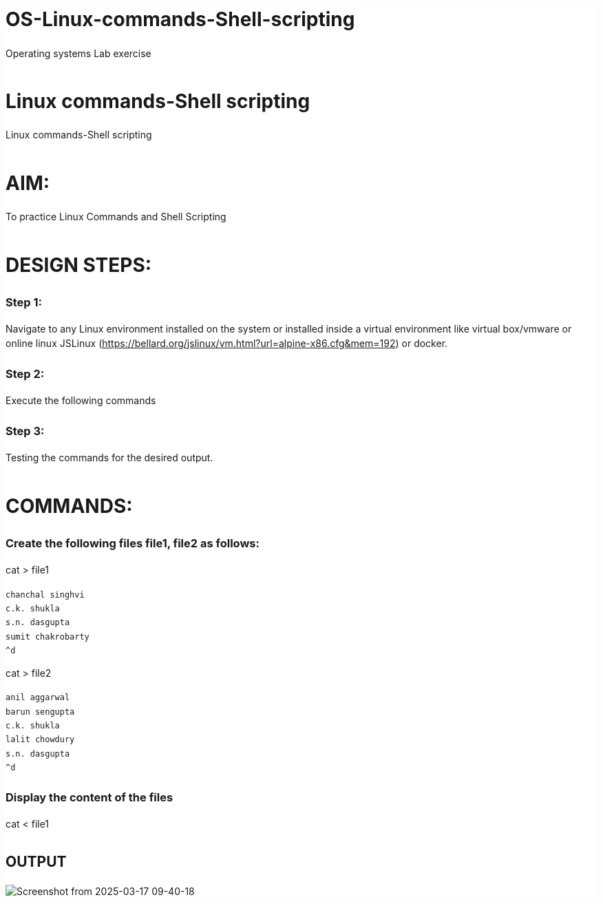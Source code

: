 # OS-Linux-commands-Shell-scripting
Operating systems Lab exercise
# Linux commands-Shell scripting
Linux commands-Shell scripting

# AIM:
To practice Linux Commands and Shell Scripting

# DESIGN STEPS:

### Step 1:

Navigate to any Linux environment installed on the system or installed inside a virtual environment like virtual box/vmware or online linux JSLinux (https://bellard.org/jslinux/vm.html?url=alpine-x86.cfg&mem=192) or docker.

### Step 2:

Execute the following commands

### Step 3:

Testing the commands for the desired output. 

# COMMANDS:
### Create the following files file1, file2 as follows:
cat > file1
```
chanchal singhvi
c.k. shukla
s.n. dasgupta
sumit chakrobarty
^d
```
cat > file2
```
anil aggarwal
barun sengupta
c.k. shukla
lalit chowdury
s.n. dasgupta
^d
```
### Display the content of the files
cat < file1
## OUTPUT
![Screenshot from 2025-03-17 09-40-18](https://github.com/user-attachments/assets/4494c84c-3c0e-445f-bbb0-714b6cfa0c8d)
